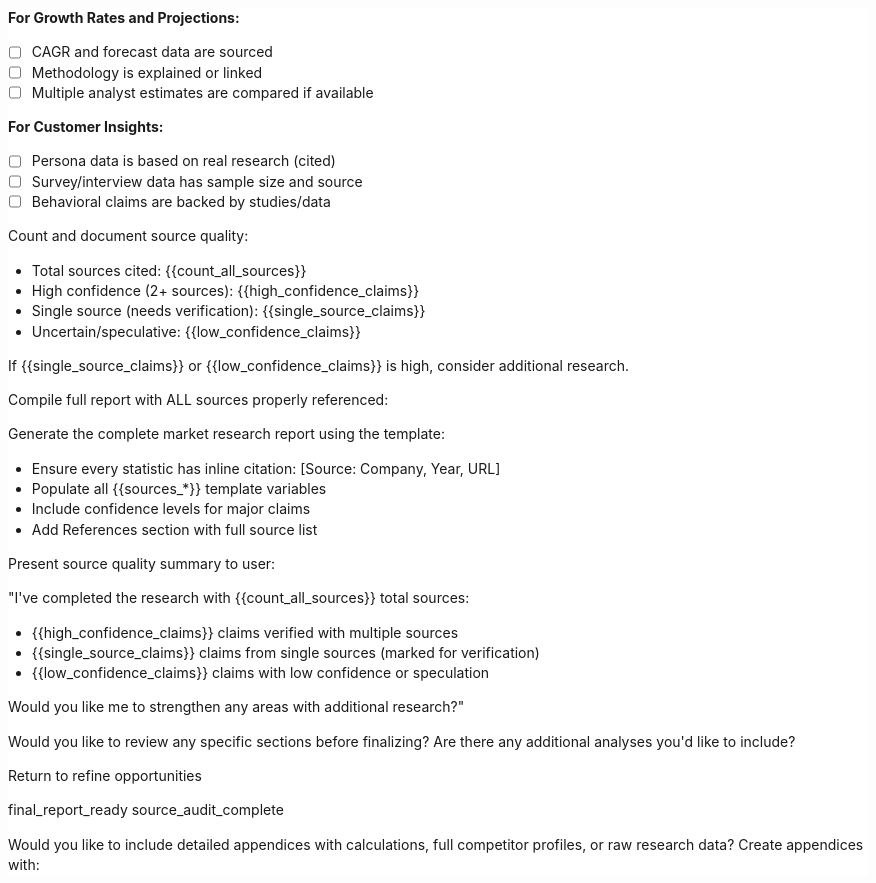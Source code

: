 **For Growth Rates and Projections:**

- [ ] CAGR and forecast data are sourced
- [ ] Methodology is explained or linked
- [ ] Multiple analyst estimates are compared if available

**For Customer Insights:**

- [ ] Persona data is based on real research (cited)
- [ ] Survey/interview data has sample size and source
- [ ] Behavioral claims are backed by studies/data
      </action>

<action>Count and document source quality:

- Total sources cited: {{count_all_sources}}
- High confidence (2+ sources): {{high_confidence_claims}}
- Single source (needs verification): {{single_source_claims}}
- Uncertain/speculative: {{low_confidence_claims}}

If {{single_source_claims}} or {{low_confidence_claims}} is high, consider additional research.
</action>

<action>Compile full report with ALL sources properly referenced:

Generate the complete market research report using the template:

- Ensure every statistic has inline citation: [Source: Company, Year, URL]
- Populate all {{sources_*}} template variables
- Include confidence levels for major claims
- Add References section with full source list
  </action>

<action>Present source quality summary to user:

"I've completed the research with {{count_all_sources}} total sources:

- {{high_confidence_claims}} claims verified with multiple sources
- {{single_source_claims}} claims from single sources (marked for verification)
- {{low_confidence_claims}} claims with low confidence or speculation

Would you like me to strengthen any areas with additional research?"
</action>

<ask>Would you like to review any specific sections before finalizing? Are there any additional analyses you'd like to include?</ask>

<goto step="9a" if="user requests changes">Return to refine opportunities</goto>

<template-output>final_report_ready</template-output>
<template-output>source_audit_complete</template-output>
</step>

<step n="13" goal="Appendices and Supporting Materials" optional="true">
<ask>Would you like to include detailed appendices with calculations, full competitor profiles, or raw research data?</ask>

<check if="yes">
  Create appendices with:
